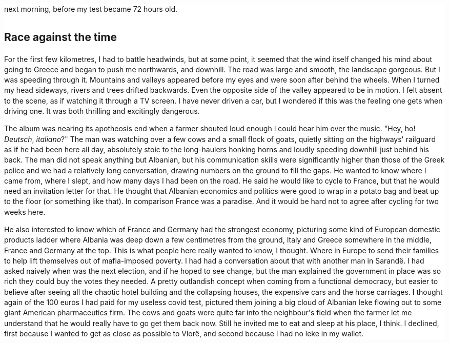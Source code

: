 next morning, before my test became 72 hours old.

## Race against the time

For the first few kilometres, I had to battle headwinds, but at some
point, it seemed that the wind itself changed his mind about going to
Greece and began to push me northwards, and downhill. The road was large
and smooth, the landscape gorgeous. But I was speeding through it.
Mountains and valleys appeared before my eyes and were soon after behind
the wheels. When I turned my head sideways, rivers and trees drifted
backwards. Even the opposite side of the valley appeared to be in
motion. I felt absent to the scene, as if watching it through a TV
screen. I have never driven a car, but I wondered if this was the
feeling one gets when driving one. It was both thrilling and excitingly
dangerous.

The album was nearing its apotheosis end when a farmer shouted loud
enough I could hear him over the music. \"Hey, ho! *Deutsch*,
*italiano*?\" The man was watching over a few cows and a small flock of
goats, quietly sitting on the highways\' railguard as if he had been
here all day, absolutely stoic to the long-haulers honking horns and
loudly speeding downhill just behind his back. The man did not speak
anything but Albanian, but his communication skills were significantly
higher than those of the Greek police and we had a relatively long
conversation, drawing numbers on the ground to fill the gaps. He wanted
to know where I came from, where I slept, and how many days I had been
on the road. He said he would like to cycle to France, but that he would
need an invitation letter for that. He thought that Albanian economics
and politics were good to wrap in a potato bag and beat up to the floor
(or something like that). In comparison France was a paradise. And it
would be hard not to agree after cycling for two weeks here.

He also interested to know which of France and Germany had the strongest
economy, picturing some kind of European domestic products ladder where
Albania was deep down a few centimetres from the ground, Italy and
Greece somewhere in the middle, France and Germany at the top. This is
what people here really wanted to know, I thought. Where in Europe to
send their families to help lift themselves out of mafia-imposed
poverty. I had had a conversation about that with another man in
Sarandë. I had asked naively when was the next election, and if he hoped
to see change, but the man explained the government in place was so rich
they could buy the votes they needed. A pretty outlandish concept when
coming from a functional democracy, but easier to believe after seeing
all the chaotic hotel building and the collapsing houses, the expensive
cars and the horse carriages. I thought again of the 100 euros I had
paid for my useless covid test, pictured them joining a big cloud of
Albanian leke flowing out to some giant American pharmaceutics firm. The
cows and goats were quite far into the neighbour\'s field when the
farmer let me understand that he would really have to go get them back
now. Still he invited me to eat and sleep at his place, I think. I
declined, first because I wanted to get as close as possible to Vlorë,
and second because I had no leke in my wallet.
